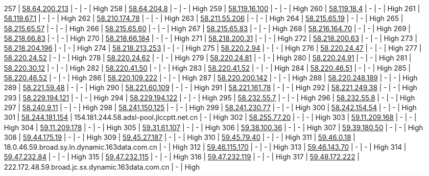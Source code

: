 257 | [58.64.200.213](https://vuldb.com/?ip.58.64.200.213) | - | - | High
258 | [58.64.204.8](https://vuldb.com/?ip.58.64.204.8) | - | - | High
259 | [58.119.16.100](https://vuldb.com/?ip.58.119.16.100) | - | - | High
260 | [58.119.18.4](https://vuldb.com/?ip.58.119.18.4) | - | - | High
261 | [58.119.67.1](https://vuldb.com/?ip.58.119.67.1) | - | - | High
262 | [58.210.174.78](https://vuldb.com/?ip.58.210.174.78) | - | - | High
263 | [58.211.55.206](https://vuldb.com/?ip.58.211.55.206) | - | - | High
264 | [58.215.65.19](https://vuldb.com/?ip.58.215.65.19) | - | - | High
265 | [58.215.65.57](https://vuldb.com/?ip.58.215.65.57) | - | - | High
266 | [58.215.65.60](https://vuldb.com/?ip.58.215.65.60) | - | - | High
267 | [58.215.65.83](https://vuldb.com/?ip.58.215.65.83) | - | - | High
268 | [58.216.164.70](https://vuldb.com/?ip.58.216.164.70) | - | - | High
269 | [58.218.66.83](https://vuldb.com/?ip.58.218.66.83) | - | - | High
270 | [58.218.66.184](https://vuldb.com/?ip.58.218.66.184) | - | - | High
271 | [58.218.200.31](https://vuldb.com/?ip.58.218.200.31) | - | - | High
272 | [58.218.200.63](https://vuldb.com/?ip.58.218.200.63) | - | - | High
273 | [58.218.204.196](https://vuldb.com/?ip.58.218.204.196) | - | - | High
274 | [58.218.213.253](https://vuldb.com/?ip.58.218.213.253) | - | - | High
275 | [58.220.2.94](https://vuldb.com/?ip.58.220.2.94) | - | - | High
276 | [58.220.24.47](https://vuldb.com/?ip.58.220.24.47) | - | - | High
277 | [58.220.24.52](https://vuldb.com/?ip.58.220.24.52) | - | - | High
278 | [58.220.24.62](https://vuldb.com/?ip.58.220.24.62) | - | - | High
279 | [58.220.24.81](https://vuldb.com/?ip.58.220.24.81) | - | - | High
280 | [58.220.24.91](https://vuldb.com/?ip.58.220.24.91) | - | - | High
281 | [58.220.30.12](https://vuldb.com/?ip.58.220.30.12) | - | - | High
282 | [58.220.41.50](https://vuldb.com/?ip.58.220.41.50) | - | - | High
283 | [58.220.41.52](https://vuldb.com/?ip.58.220.41.52) | - | - | High
284 | [58.220.46.51](https://vuldb.com/?ip.58.220.46.51) | - | - | High
285 | [58.220.46.52](https://vuldb.com/?ip.58.220.46.52) | - | - | High
286 | [58.220.109.222](https://vuldb.com/?ip.58.220.109.222) | - | - | High
287 | [58.220.200.142](https://vuldb.com/?ip.58.220.200.142) | - | - | High
288 | [58.220.248.189](https://vuldb.com/?ip.58.220.248.189) | - | - | High
289 | [58.221.59.48](https://vuldb.com/?ip.58.221.59.48) | - | - | High
290 | [58.221.60.109](https://vuldb.com/?ip.58.221.60.109) | - | - | High
291 | [58.221.161.78](https://vuldb.com/?ip.58.221.161.78) | - | - | High
292 | [58.221.249.38](https://vuldb.com/?ip.58.221.249.38) | - | - | High
293 | [58.229.194.121](https://vuldb.com/?ip.58.229.194.121) | - | - | High
294 | [58.229.194.122](https://vuldb.com/?ip.58.229.194.122) | - | - | High
295 | [58.232.55.7](https://vuldb.com/?ip.58.232.55.7) | - | - | High
296 | [58.232.55.8](https://vuldb.com/?ip.58.232.55.8) | - | - | High
297 | [58.240.9.11](https://vuldb.com/?ip.58.240.9.11) | - | - | High
298 | [58.241.150.125](https://vuldb.com/?ip.58.241.150.125) | - | - | High
299 | [58.241.230.77](https://vuldb.com/?ip.58.241.230.77) | - | - | High
300 | [58.242.154.54](https://vuldb.com/?ip.58.242.154.54) | - | - | High
301 | [58.244.181.154](https://vuldb.com/?ip.58.244.181.154) | 154.181.244.58.adsl-pool.jlccptt.net.cn | - | High
302 | [58.255.77.20](https://vuldb.com/?ip.58.255.77.20) | - | - | High
303 | [59.11.209.168](https://vuldb.com/?ip.59.11.209.168) | - | - | High
304 | [59.11.209.178](https://vuldb.com/?ip.59.11.209.178) | - | - | High
305 | [59.31.61.107](https://vuldb.com/?ip.59.31.61.107) | - | - | High
306 | [59.38.100.36](https://vuldb.com/?ip.59.38.100.36) | - | - | High
307 | [59.39.180.50](https://vuldb.com/?ip.59.39.180.50) | - | - | High
308 | [59.44.175.19](https://vuldb.com/?ip.59.44.175.19) | - | - | High
309 | [59.45.27.187](https://vuldb.com/?ip.59.45.27.187) | - | - | High
310 | [59.45.79.40](https://vuldb.com/?ip.59.45.79.40) | - | - | High
311 | [59.46.0.18](https://vuldb.com/?ip.59.46.0.18) | 18.0.46.59.broad.sy.ln.dynamic.163data.com.cn | - | High
312 | [59.46.115.170](https://vuldb.com/?ip.59.46.115.170) | - | - | High
313 | [59.46.143.70](https://vuldb.com/?ip.59.46.143.70) | - | - | High
314 | [59.47.232.84](https://vuldb.com/?ip.59.47.232.84) | - | - | High
315 | [59.47.232.115](https://vuldb.com/?ip.59.47.232.115) | - | - | High
316 | [59.47.232.119](https://vuldb.com/?ip.59.47.232.119) | - | - | High
317 | [59.48.172.222](https://vuldb.com/?ip.59.48.172.222) | 222.172.48.59.broad.jc.sx.dynamic.163data.com.cn | - | High